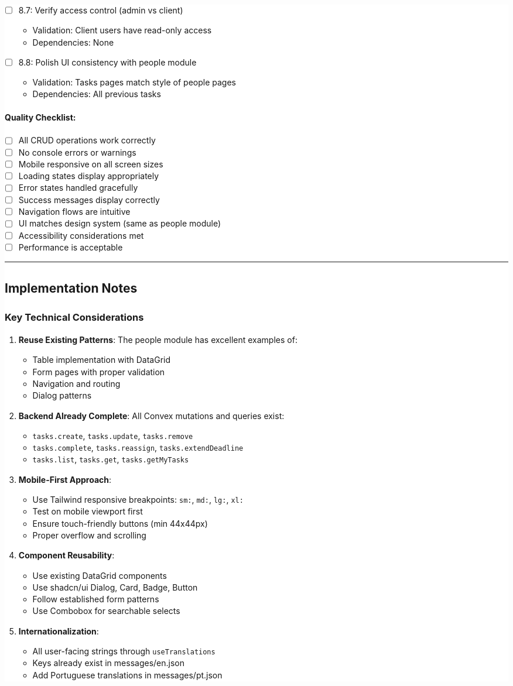 - [ ] 8.7: Verify access control (admin vs client)
  - Validation: Client users have read-only access
  - Dependencies: None

- [ ] 8.8: Polish UI consistency with people module
  - Validation: Tasks pages match style of people pages
  - Dependencies: All previous tasks

#### Quality Checklist:

- [ ] All CRUD operations work correctly
- [ ] No console errors or warnings
- [ ] Mobile responsive on all screen sizes
- [ ] Loading states display appropriately
- [ ] Error states handled gracefully
- [ ] Success messages display correctly
- [ ] Navigation flows are intuitive
- [ ] UI matches design system (same as people module)
- [ ] Accessibility considerations met
- [ ] Performance is acceptable

---

## Implementation Notes

### Key Technical Considerations

1. **Reuse Existing Patterns**: The people module has excellent examples of:
   - Table implementation with DataGrid
   - Form pages with proper validation
   - Navigation and routing
   - Dialog patterns

2. **Backend Already Complete**: All Convex mutations and queries exist:
   - `tasks.create`, `tasks.update`, `tasks.remove`
   - `tasks.complete`, `tasks.reassign`, `tasks.extendDeadline`
   - `tasks.list`, `tasks.get`, `tasks.getMyTasks`

3. **Mobile-First Approach**:
   - Use Tailwind responsive breakpoints: `sm:`, `md:`, `lg:`, `xl:`
   - Test on mobile viewport first
   - Ensure touch-friendly buttons (min 44x44px)
   - Proper overflow and scrolling

4. **Component Reusability**:
   - Use existing DataGrid components
   - Use shadcn/ui Dialog, Card, Badge, Button
   - Follow established form patterns
   - Use Combobox for searchable selects

5. **Internationalization**:
   - All user-facing strings through `useTranslations`
   - Keys already exist in messages/en.json
   - Add Portuguese translations in messages/pt.json
